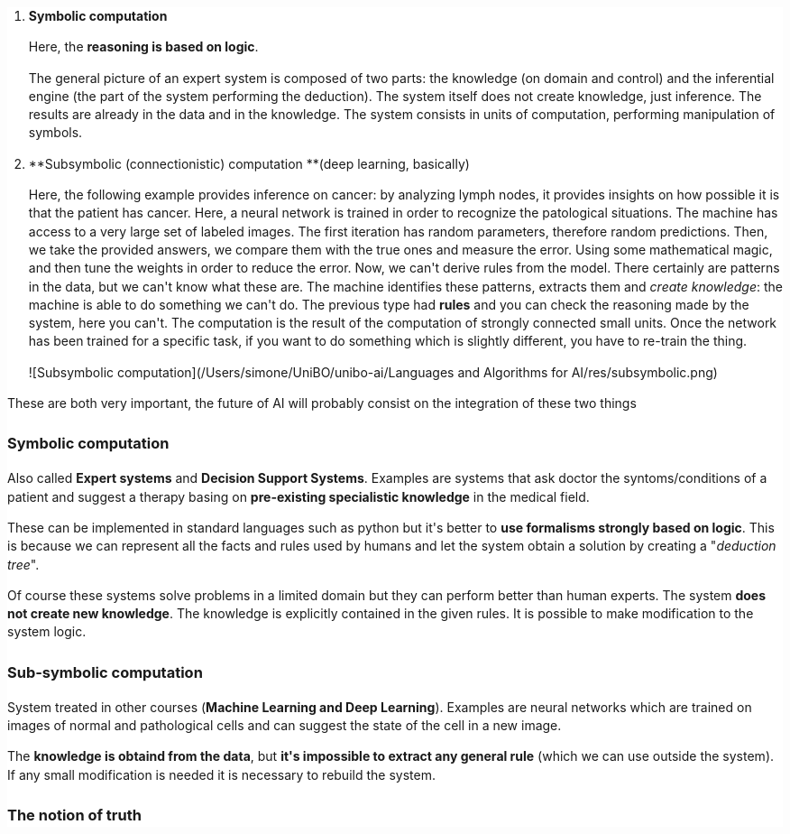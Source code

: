 1. **Symbolic computation**

   Here, the **reasoning is based on logic**.

   The general picture of an expert system is composed of two parts: the knowledge (on domain and control) and the inferential engine (the part of the system performing the deduction). The system itself does not create knowledge, just inference. The results are already in the data and in the knowledge. The system consists in units of computation, performing manipulation of symbols.

2. **Subsymbolic (connectionistic) computation **(deep learning, basically)

   Here, the following example provides inference on cancer: by analyzing lymph nodes, it provides insights on how possible it is that the patient has cancer. Here, a neural network is trained in order to recognize the patological situations. The machine has access to a very large set of labeled images. The first iteration has random parameters, therefore random predictions. Then, we take the provided answers, we compare them with the true ones and measure the error. Using some mathematical magic, and then tune the weights in order to reduce the error. Now, we can't derive rules from the model. There certainly are patterns in the data, but we can't know what these are. The machine identifies these patterns, extracts them and _create knowledge_: the machine is able to do something we can't do. The previous type had **rules** and you can check the reasoning made by the system, here you can't. The computation is the result of the computation of strongly connected small units. Once the network has been trained for a specific task, if you want to do something which is slightly different, you have to re-train the thing.

   ![Subsymbolic computation](/Users/simone/UniBO/unibo-ai/Languages and Algorithms for AI/res/subsymbolic.png)

These are both very important, the future of AI will probably consist on the integration of these two things

### Symbolic computation

Also called **Expert systems** and **Decision Support Systems**. Examples are systems that ask doctor the syntoms/conditions of a patient and suggest a therapy basing on **pre-existing specialistic knowledge** in the medical field.

These can be implemented in standard languages such as python but it's better to **use formalisms strongly based on logic**. This is because we can represent all the facts and rules used by humans and let the system obtain a solution by creating a "_deduction tree_".

Of course these systems solve problems in a limited domain but they can perform better than human experts. The system **does not create new knowledge**. The knowledge is explicitly contained in the given rules. It is possible to make modification to the system logic.

### Sub-symbolic computation

System treated in other courses (**Machine Learning and Deep Learning**). Examples are neural networks which are trained on images of normal and pathological cells and can suggest the state of the cell in a new image.

The **knowledge is obtaind from the data**, but **it's impossible to extract any general rule** (which we can use outside the system). If any small modification is needed it is necessary to rebuild the system.

### The notion of truth
